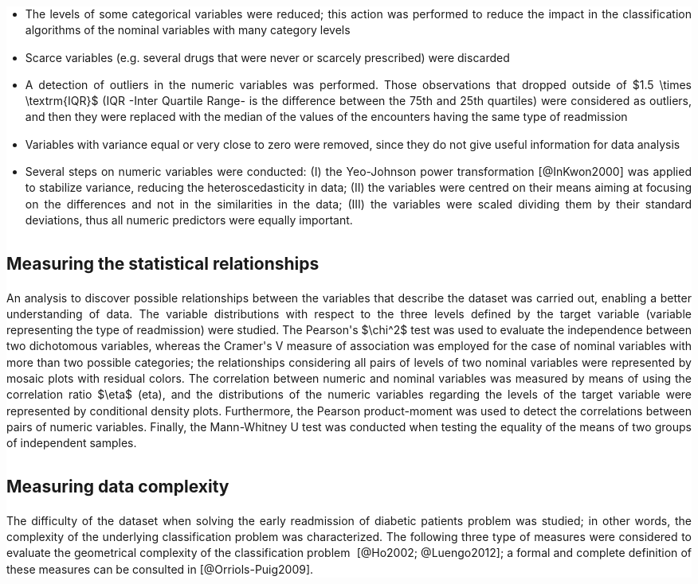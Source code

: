 -   <p align="justify">The levels of some categorical variables were reduced; this action
    was performed to reduce the impact in the classification algorithms
    of the nominal variables with many category levels</p>

-   <p align="justify">Scarce variables (e.g. several drugs that were never or scarcely
    prescribed) were discarded</p>

-   <p align="justify">A detection of outliers in the numeric variables was performed.
    Those observations that dropped outside of $1.5 \times \textrm{IQR}$
    (IQR -Inter Quartile Range- is the difference between the 75th and
    25th quartiles) were considered as outliers, and then they were
    replaced with the median of the values of the encounters having the
    same type of readmission</p>

-   <p align="justify">Variables with variance equal or very close to zero were removed,
    since they do not give useful information for data analysis</p>

-   <p align="justify">Several steps on numeric variables were conducted: (I) the
    Yeo-Johnson power transformation [@InKwon2000] was applied to
    stabilize variance, reducing the heteroscedasticity in data; (II)
    the variables were centred on their means aiming at focusing on the
    differences and not in the similarities in the data; (III) the
    variables were scaled dividing them by their standard deviations,
    thus all numeric predictors were equally important.</p>

Measuring the statistical relationships
---------------------------------------

<p align="justify">
An analysis to discover possible relationships between the variables
that describe the dataset was carried out, enabling a better
understanding of data. The variable distributions with respect to the
three levels defined by the target variable (variable representing the
type of readmission) were studied. The Pearson's $\chi^2$ test was used
to evaluate the independence between two dichotomous variables, whereas
the Cramer's V measure of association was employed for the case of
nominal variables with more than two possible categories; the
relationships considering all pairs of levels of two nominal variables
were represented by mosaic plots with residual colors. The correlation
between numeric and nominal variables was measured by means of using the
correlation ratio $\eta$ (eta), and the distributions of the numeric
variables regarding the levels of the target variable were represented
by conditional density plots. Furthermore, the Pearson product-moment
was used to detect the correlations between pairs of numeric variables.
Finally, the Mann-Whitney U test was conducted when testing the equality
of the means of two groups of independent samples.
</p>

Measuring data complexity
-------------------------

<p align="justify">
The difficulty of the dataset when solving the early readmission of
diabetic patients problem was studied; in other words, the complexity of
the underlying classification problem was characterized. The following
three type of measures were considered to evaluate the geometrical
complexity of the classification problem  [@Ho2002; @Luengo2012]; a
formal and complete definition of these measures can be consulted in
[@Orriols-Puig2009].
</p>
